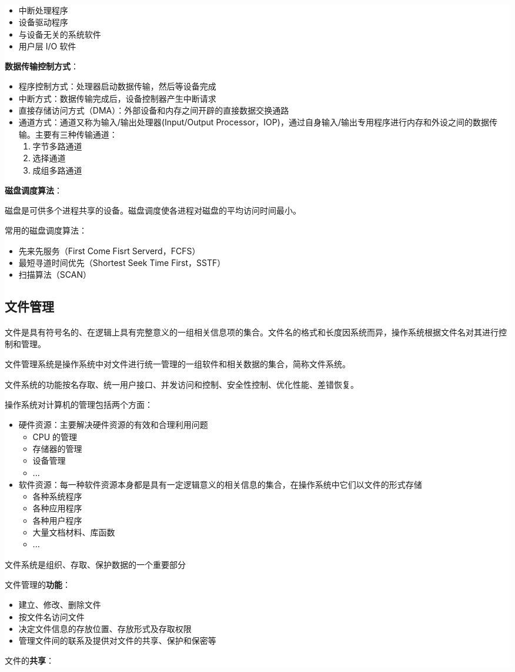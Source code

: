 - 中断处理程序
- 设备驱动程序
- 与设备无关的系统软件
- 用户层 I/O 软件

**数据传输控制方式**：

- 程序控制方式：处理器启动数据传输，然后等设备完成
- 中断方式：数据传输完成后，设备控制器产生中断请求
- 直接存储访问方式（DMA）：外部设备和内存之间开辟的直接数据交换通路
- 通道方式：通道又称为输入/输出处理器(Input/Output Processor，IOP)，通过自身输入/输出专用程序进行内存和外设之间的数据传输。主要有三种传输通道：
  1. 字节多路通道
  2. 选择通道
  3. 成组多路通道

**磁盘调度算法**：

磁盘是可供多个进程共享的设备。磁盘调度使各进程对磁盘的平均访问时间最小。

常用的磁盘调度算法：

- 先来先服务（First Come Fisrt Serverd，FCFS）
- 最短寻道时间优先（Shortest Seek Time First，SSTF）
- 扫描算法（SCAN）

## 文件管理

文件是具有符号名的、在逻辑上具有完整意义的一组相关信息项的集合。文件名的格式和长度因系统而异，操作系统根据文件名对其进行控制和管理。

文件管理系统是操作系统中对文件进行统一管理的一组软件和相关数据的集合，简称文件系统。

文件系统的功能按名存取、统一用户接口、并发访问和控制、安全性控制、优化性能、差错恢复。

操作系统对计算机的管理包括两个方面：

- 硬件资源：主要解决硬件资源的有效和合理利用问题
  - CPU 的管理
  - 存储器的管理
  - 设备管理
  - ...
- 软件资源：每一种软件资源本身都是具有一定逻辑意义的相关信息的集合，在操作系统中它们以文件的形式存储
  - 各种系统程序
  - 各种应用程序
  - 各种用户程序
  - 大量文档材料、库函数
  - ...

文件系统是组织、存取、保护数据的一个重要部分

文件管理的**功能**：

- 建立、修改、删除文件
- 按文件名访问文件
- 决定文件信息的存放位置、存放形式及存取权限
- 管理文件间的联系及提供对文件的共享、保护和保密等

文件的**共享**：
